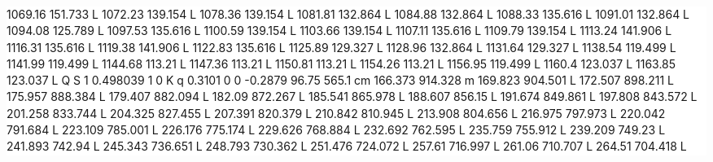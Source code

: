 1069.16 151.733 L
1072.23 139.154 L
1078.36 139.154 L
1081.81 132.864 L
1084.88 132.864 L
1088.33 135.616 L
1091.01 132.864 L
1094.08 125.789 L
1097.53 135.616 L
1100.59 139.154 L
1103.66 139.154 L
1107.11 135.616 L
1109.79 139.154 L
1113.24 141.906 L
1116.31 135.616 L
1119.38 141.906 L
1122.83 135.616 L
1125.89 129.327 L
1128.96 132.864 L
1131.64 129.327 L
1138.54 119.499 L
1141.99 119.499 L
1144.68 113.21 L
1147.36 113.21 L
1150.81 113.21 L
1154.26 113.21 L
1156.95 119.499 L
1160.4 123.037 L
1163.85 123.037 L
Q
S
1 0.498039 1 0 K
q
0.3101 0 0 -0.2879 96.75 565.1 cm
166.373 914.328 m
169.823 904.501 L
172.507 898.211 L
175.957 888.384 L
179.407 882.094 L
182.09 872.267 L
185.541 865.978 L
188.607 856.15 L
191.674 849.861 L
197.808 843.572 L
201.258 833.744 L
204.325 827.455 L
207.391 820.379 L
210.842 810.945 L
213.908 804.656 L
216.975 797.973 L
220.042 791.684 L
223.109 785.001 L
226.176 775.174 L
229.626 768.884 L
232.692 762.595 L
235.759 755.912 L
239.209 749.23 L
241.893 742.94 L
245.343 736.651 L
248.793 730.362 L
251.476 724.072 L
257.61 716.997 L
261.06 710.707 L
264.51 704.418 L